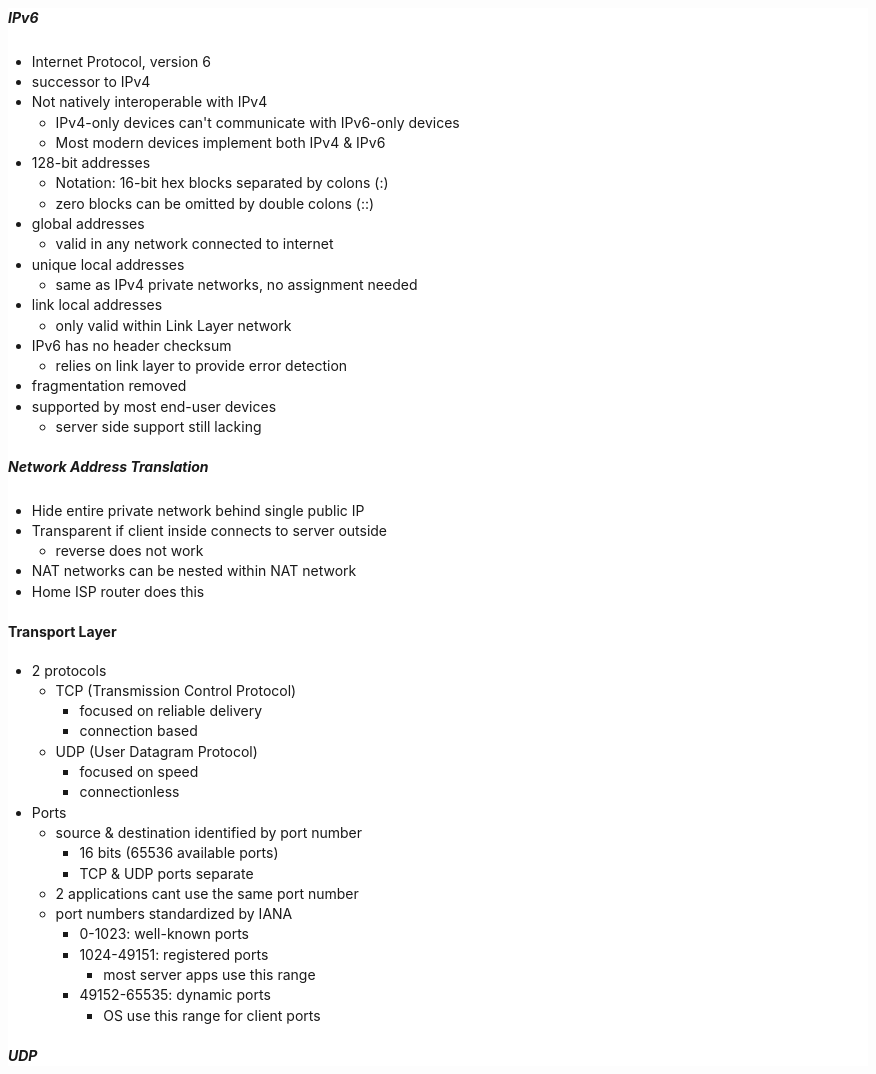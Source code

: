 ##### IPv6

- Internet Protocol, version 6
- successor to IPv4
- Not natively interoperable with IPv4
  - IPv4-only devices can't communicate with IPv6-only devices
  - Most modern devices implement both IPv4 & IPv6
- 128-bit addresses
  - Notation: 16-bit hex blocks separated by colons (:)
  - zero blocks can be omitted by double colons (::)
- global addresses
  - valid in any network connected to internet
- unique local addresses
  - same as IPv4 private networks, no assignment needed
- link local addresses
  - only valid within Link Layer network
- IPv6 has no header checksum
  - relies on link layer to provide error detection
- fragmentation removed
- supported by most end-user devices
  - server side support still lacking

##### Network Address Translation

- Hide entire private network behind single public IP
- Transparent if client inside connects to server outside
  - reverse does not work
- NAT networks can be nested within NAT network
- Home ISP router does this

#### Transport Layer

- 2 protocols
  - TCP (Transmission Control Protocol)
    - focused on reliable delivery
    - connection based
  - UDP (User Datagram Protocol)
    - focused on speed
    - connectionless
- Ports
  - source & destination identified by port number
    - 16 bits (65536 available ports)
    - TCP & UDP ports separate
  - 2 applications cant use the same port number
  - port numbers standardized by IANA
    - 0-1023: well-known ports
    - 1024-49151: registered ports
      - most server apps use this range
    - 49152-65535: dynamic ports  
      - OS use this range for client ports

##### UDP

